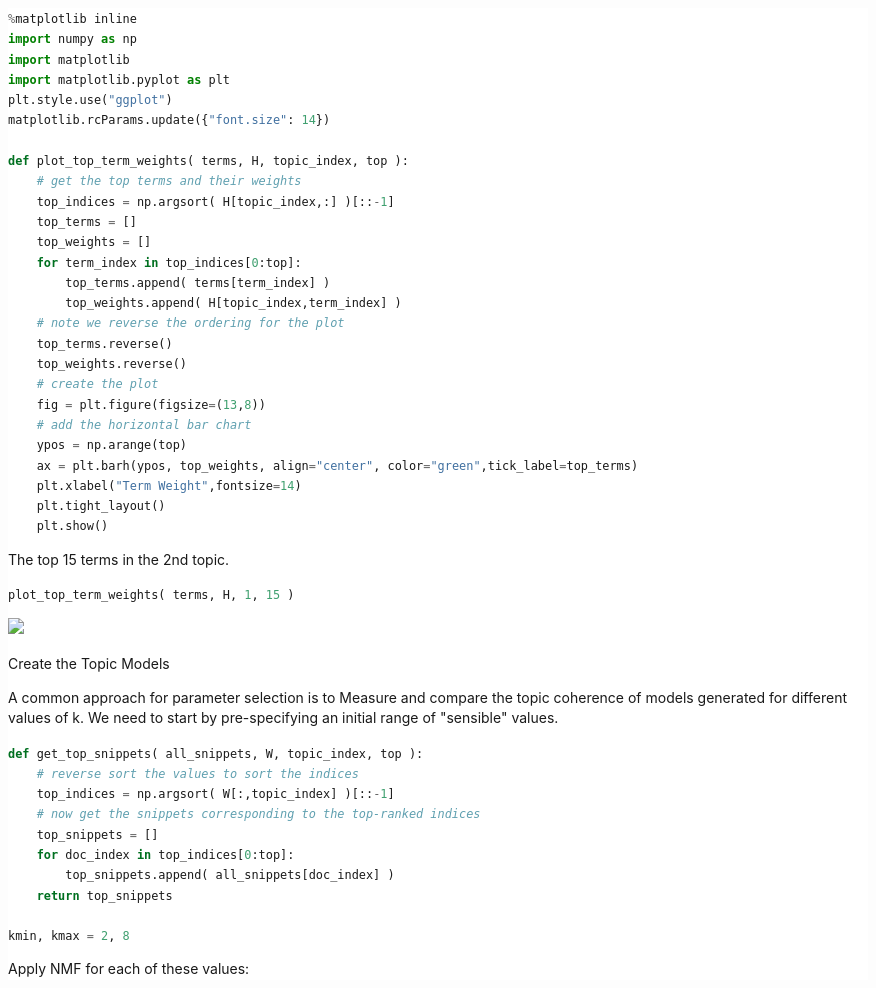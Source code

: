 ```python
%matplotlib inline
import numpy as np
import matplotlib
import matplotlib.pyplot as plt
plt.style.use("ggplot")
matplotlib.rcParams.update({"font.size": 14})

def plot_top_term_weights( terms, H, topic_index, top ):
    # get the top terms and their weights
    top_indices = np.argsort( H[topic_index,:] )[::-1]
    top_terms = []
    top_weights = []
    for term_index in top_indices[0:top]:
        top_terms.append( terms[term_index] )
        top_weights.append( H[topic_index,term_index] )
    # note we reverse the ordering for the plot
    top_terms.reverse()
    top_weights.reverse()
    # create the plot
    fig = plt.figure(figsize=(13,8))
    # add the horizontal bar chart
    ypos = np.arange(top)
    ax = plt.barh(ypos, top_weights, align="center", color="green",tick_label=top_terms)
    plt.xlabel("Term Weight",fontsize=14)
    plt.tight_layout()
    plt.show()
```

The top 15 terms in the 2nd topic.

```python
plot_top_term_weights( terms, H, 1, 15 )
```

![](https://www.kaggleusercontent.com/kf/23150005/eyJhbGciOiJkaXIiLCJlbmMiOiJBMTI4Q0JDLUhTMjU2In0..4RAmnASkjMNooHRpukRa_Q.iEdzSsYg249fdH-wR4dTcSK9lrG5MKj1Xw50xB-jxw7vE3b5VP8hdnzXe6-jlK0hrSiQAglzCTJ_5LqBGLfYZg00hWHf8PscS0zsHI55MqEaGYx51HAdptyQtgY9sBOgzrH0Tk1c5ssbzGFsNOttSh2HJbmpcvyiytjzDHE_P1SnAeY-sKsfISKHqPUMAtfCtLGdHkz997J4iMHhcjoVoV4dJPVAjt4TuMzIvCPrLVWh9WPP2hsJHcSCsL7CVXnIcCzhzpERQzkfEZf4C65gt3VGyhE5P5OQiY5xMaxeySUmpNBP_pUgjsFABV9_kj4jG9X0em1EvghfSmXE3r38oYu7saCQ2yArSJ_Uzq1pHuCRof_XOgLiBrEDWzhRnhsfYfN_PyzqFB3haNdkM10Ns38iXFTri7Nr3mp6lRaMf9zMiZAOT9Px9_Mf9Vo29M3N4bbM7IA522BR1friTEw08V84pn1fjMKEjx2m-JjBLA08ZEZ0m5hzS_IupBpITJ8jpu13MOWUCoBrH2Zr3_W08snF-00T1wtZeRFchPIzVjLUutNEf1gbzUaFKRT4I7TL2bvgcj55jSiNKmclhkGql-GkDVrOMIXckDzVaXifM9nRaPNByfKf7UPa8wPFONgbYyVlCmB6RYDDLw327YhjVN9TX-ltsxBT70oBGINcKxo.sdZ2oc_tH-WsUcLzwXFOVw/__results___files/__results___126_0.png)

Create the Topic Models

A common approach for parameter selection is to Measure and compare the topic coherence of models generated for different values of k.
We need to start by pre-specifying an initial range of "sensible" values.

```python
def get_top_snippets( all_snippets, W, topic_index, top ):
    # reverse sort the values to sort the indices
    top_indices = np.argsort( W[:,topic_index] )[::-1]
    # now get the snippets corresponding to the top-ranked indices
    top_snippets = []
    for doc_index in top_indices[0:top]:
        top_snippets.append( all_snippets[doc_index] )
    return top_snippets

kmin, kmax = 2, 8
```
Apply NMF for each of these values:

